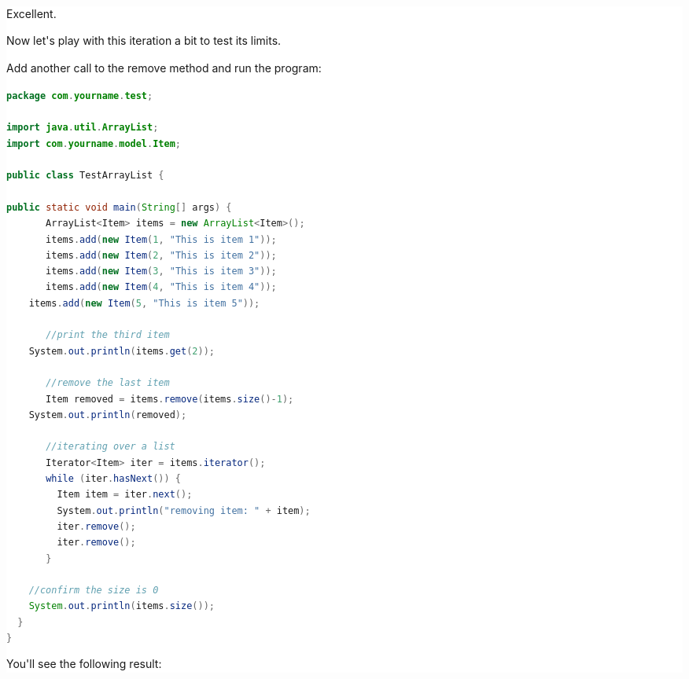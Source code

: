 Excellent.

Now let's play with this iteration a bit to test its limits.

Add another call to the remove method and run the program:

```java
package com.yourname.test;

import java.util.ArrayList;
import com.yourname.model.Item;

public class TestArrayList {

public static void main(String[] args) {
       ArrayList<Item> items = new ArrayList<Item>();
       items.add(new Item(1, "This is item 1"));
       items.add(new Item(2, "This is item 2"));
       items.add(new Item(3, "This is item 3"));
       items.add(new Item(4, "This is item 4"));
    items.add(new Item(5, "This is item 5"));

       //print the third item
    System.out.println(items.get(2));

       //remove the last item
       Item removed = items.remove(items.size()-1);
    System.out.println(removed);

       //iterating over a list
       Iterator<Item> iter = items.iterator();
       while (iter.hasNext()) {
         Item item = iter.next();
         System.out.println("removing item: " + item);
         iter.remove();
         iter.remove();
       }

    //confirm the size is 0
    System.out.println(items.size());
  }
}
```

You'll see the following result:
